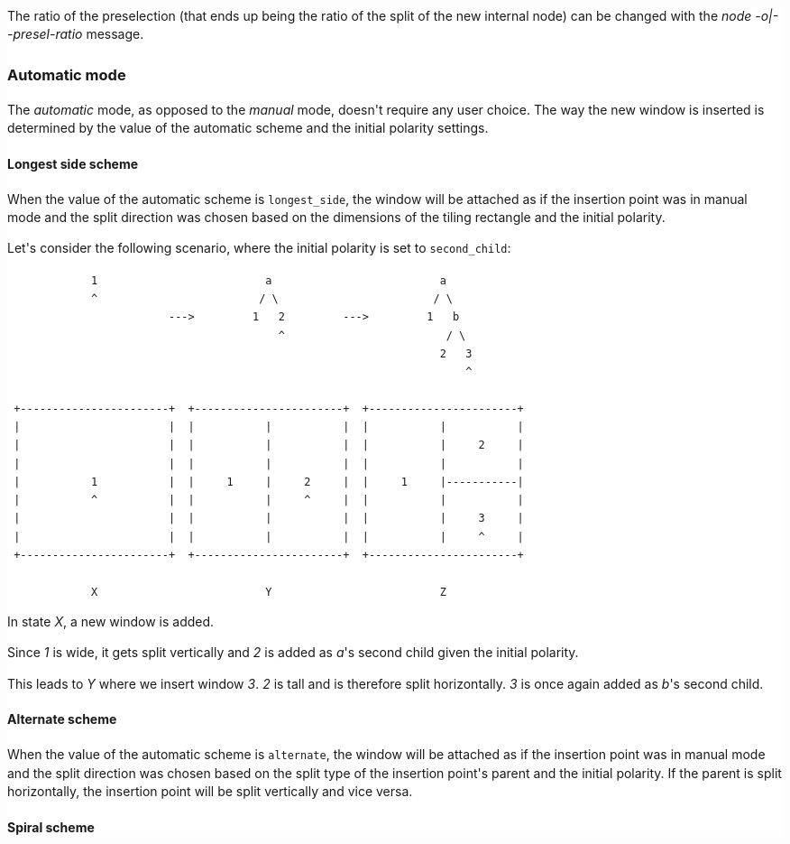The ratio of the preselection (that ends up being the ratio of the split of the new internal node) can be changed with the *node -o|--presel-ratio* message.

### Automatic mode

The *automatic* mode, as opposed to the *manual* mode, doesn't require any user choice. The way the new window is inserted is determined by the value of the automatic scheme and the initial polarity settings.

#### Longest side scheme

When the value of the automatic scheme is `longest_side`, the window will be attached as if the insertion point was in manual mode and the split direction was chosen based on the dimensions of the tiling rectangle and the initial polarity.

Let's consider the following scenario, where the initial polarity is set to `second_child`:

```
             1                          a                          a
             ^                         / \                        / \
                         --->         1   2         --->         1   b
                                          ^                         / \
                                                                   2   3
                                                                       ^

 +-----------------------+  +-----------------------+  +-----------------------+
 |                       |  |           |           |  |           |           |
 |                       |  |           |           |  |           |     2     |
 |                       |  |           |           |  |           |           |
 |           1           |  |     1     |     2     |  |     1     |-----------|
 |           ^           |  |           |     ^     |  |           |           |
 |                       |  |           |           |  |           |     3     |
 |                       |  |           |           |  |           |     ^     |
 +-----------------------+  +-----------------------+  +-----------------------+

             X                          Y                          Z
```

In state *X*, a new window is added.

Since *1* is wide, it gets split vertically and *2* is added as *a*'s second child given the initial polarity.

This leads to *Y* where we insert window *3*. *2* is tall and is therefore split horizontally. *3* is once again added as *b*'s second child.

#### Alternate scheme

When the value of the automatic scheme is `alternate`, the window will be attached as if the insertion point was in manual mode and the split direction was chosen based on the split type of the insertion point's parent and the initial polarity. If the parent is split horizontally, the insertion point will be split vertically and vice versa.

#### Spiral scheme
